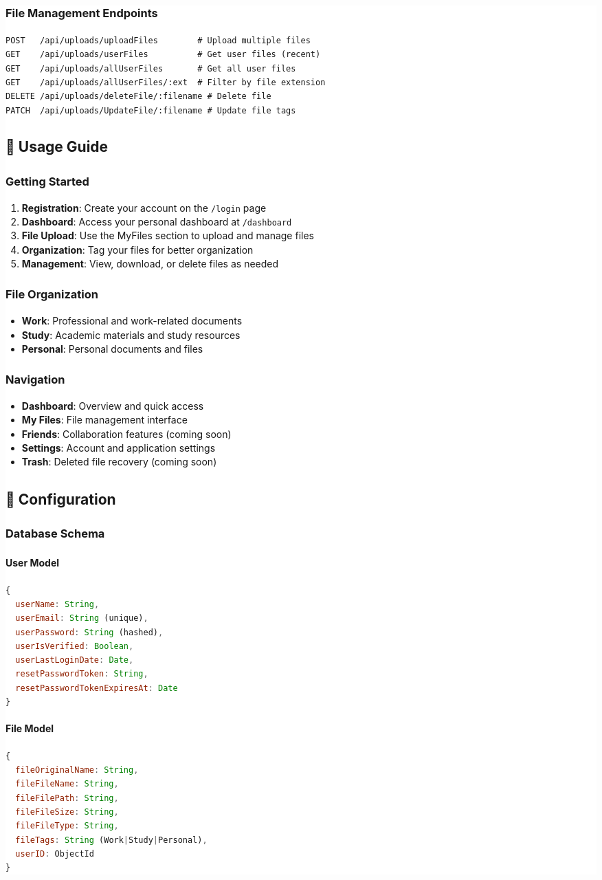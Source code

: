 ### File Management Endpoints
```
POST   /api/uploads/uploadFiles        # Upload multiple files
GET    /api/uploads/userFiles          # Get user files (recent)
GET    /api/uploads/allUserFiles       # Get all user files
GET    /api/uploads/allUserFiles/:ext  # Filter by file extension
DELETE /api/uploads/deleteFile/:filename # Delete file
PATCH  /api/uploads/UpdateFile/:filename # Update file tags
```

## 🎯 Usage Guide

### Getting Started
1. **Registration**: Create your account on the `/login` page
2. **Dashboard**: Access your personal dashboard at `/dashboard`
3. **File Upload**: Use the MyFiles section to upload and manage files
4. **Organization**: Tag your files for better organization
5. **Management**: View, download, or delete files as needed

### File Organization
- **Work**: Professional and work-related documents
- **Study**: Academic materials and study resources
- **Personal**: Personal documents and files

### Navigation
- **Dashboard**: Overview and quick access
- **My Files**: File management interface
- **Friends**: Collaboration features (coming soon)
- **Settings**: Account and application settings
- **Trash**: Deleted file recovery (coming soon)

## 🔧 Configuration

### Database Schema

#### User Model
```javascript
{
  userName: String,
  userEmail: String (unique),
  userPassword: String (hashed),
  userIsVerified: Boolean,
  userLastLoginDate: Date,
  resetPasswordToken: String,
  resetPasswordTokenExpiresAt: Date
}
```

#### File Model
```javascript
{
  fileOriginalName: String,
  fileFileName: String,
  fileFilePath: String,
  fileFileSize: String,
  fileFileType: String,
  fileTags: String (Work|Study|Personal),
  userID: ObjectId
}
```
